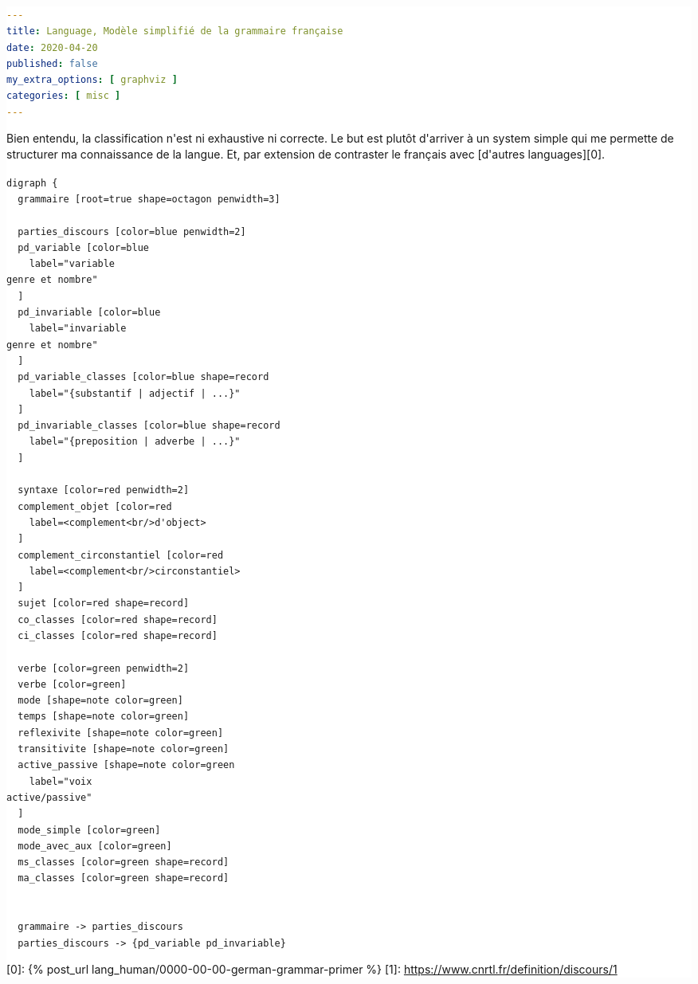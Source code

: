```yaml
---
title: Language, Modèle simplifié de la grammaire française
date: 2020-04-20
published: false
my_extra_options: [ graphviz ]
categories: [ misc ]
---
```


Bien entendu, la classification n'est ni exhaustive ni correcte.
Le but est plutôt d'arriver à un system simple qui me permette de structurer ma connaissance de la langue.
Et, par extension de contraster le français avec [d'autres languages][0].

```myviz
digraph {
  grammaire [root=true shape=octagon penwidth=3]

  parties_discours [color=blue penwidth=2]
  pd_variable [color=blue
    label="variable
genre et nombre"
  ]
  pd_invariable [color=blue
    label="invariable
genre et nombre"
  ]
  pd_variable_classes [color=blue shape=record 
    label="{substantif | adjectif | ...}"
  ]
  pd_invariable_classes [color=blue shape=record 
    label="{preposition | adverbe | ...}"
  ]

  syntaxe [color=red penwidth=2]
  complement_objet [color=red
    label=<complement<br/>d'object>
  ]
  complement_circonstantiel [color=red
    label=<complement<br/>circonstantiel>
  ]
  sujet [color=red shape=record]
  co_classes [color=red shape=record]
  ci_classes [color=red shape=record]

  verbe [color=green penwidth=2]
  verbe [color=green]
  mode [shape=note color=green]
  temps [shape=note color=green]
  reflexivite [shape=note color=green]
  transitivite [shape=note color=green]
  active_passive [shape=note color=green
    label="voix
active/passive"
  ]
  mode_simple [color=green]
  mode_avec_aux [color=green]
  ms_classes [color=green shape=record]
  ma_classes [color=green shape=record]


  grammaire -> parties_discours
  parties_discours -> {pd_variable pd_invariable}
```

[0]: {% post_url lang_human/0000-00-00-german-grammar-primer %}
[1]: https://www.cnrtl.fr/definition/discours/1